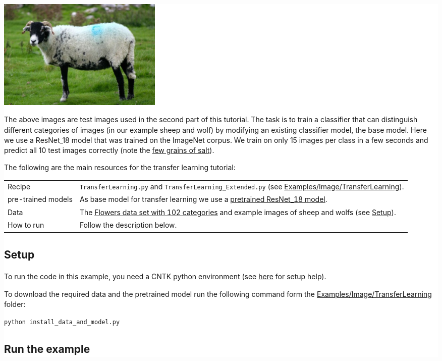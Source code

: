 <a target="_blank" href="./Tutorial_TL/Swaledale_sheep.jpg"><img src="./Tutorial_TL/Swaledale_sheep.jpg" alt="image" height="200"/></a>
</p>

The above images are test images used in the second part of this tutorial. The task is to train a classifier that can distinguish different categories of images (in our example sheep and wolf) by modifying an existing classifier model, the base model. Here we use a ResNet_18 model that was trained on the ImageNet corpus. We train on only 15 images per class in a few seconds and predict all 10 test images correctly (note the [few grains of salt](#a-few-grains-of-salt)).

The following are the main resources for the transfer learning tutorial:

|||
|:-----------------|:---
|Recipe            |`TransferLearning.py` and `TransferLearning_Extended.py` (see [Examples/Image/TransferLearning](https://github.com/Microsoft/CNTK/blob/master/Examples/Image/TransferLearning)).
|pre-trained models |As base model for transfer learning we use a [pretrained ResNet_18 model](https://www.cntk.ai/Models/ResNet/ResNet_18.model). 
|Data              |The [Flowers data set with 102 categories](http://www.robots.ox.ac.uk/~vgg/data/flowers/102/index.html) and example images of sheep and wolfs (see [Setup](#setup)).
|How to run        |Follow the description below.

## Setup

To run the code in this example, you need a CNTK python environment (see [here](./Setup-CNTK-on-your-machine.md) for setup help). 

To download the required data and the pretrained model run the following command form the [Examples/Image/TransferLearning](https://github.com/Microsoft/CNTK/blob/master/Examples/Image/TransferLearning) folder:

`python install_data_and_model.py`

## Run the example
